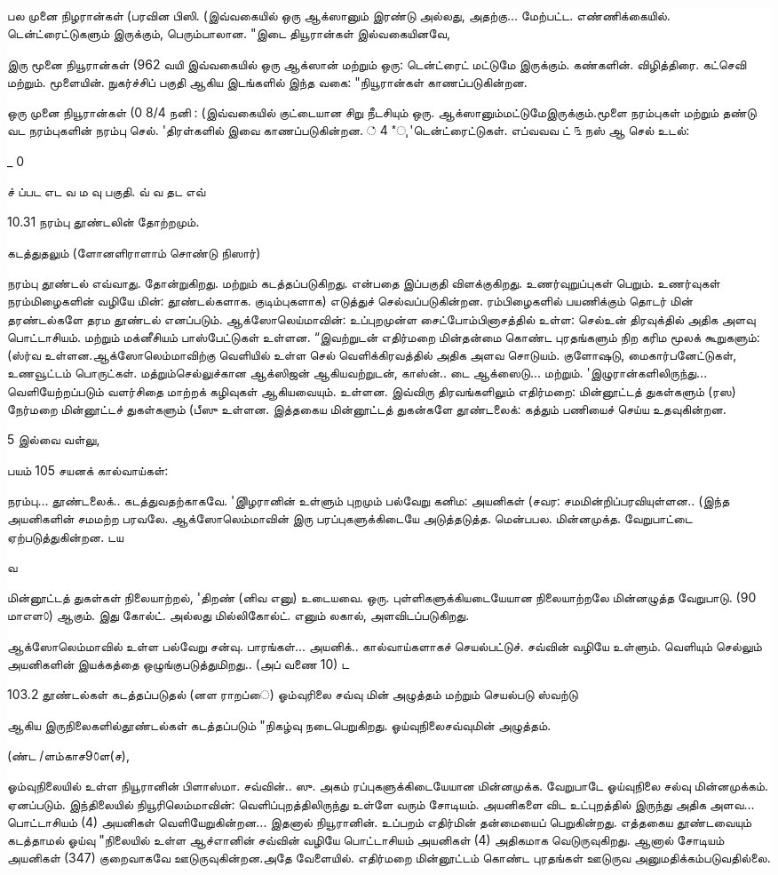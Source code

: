 பல முனை நிழரான்கள்‌ (பரவின பிஸி. (இவ்வகையில்‌ ஒரு ஆக்ஸானும்‌ இரண்டு அல்லது, அதற்கு... மேற்பட்ட. எண்ணிக்கையில்‌. டென்ட்ரைட்டுகளும்‌ இருக்கும்‌, பெரும்பாலான. "இடை தியூரான்கள்‌ இல்வகையினவே,

இரு மூனை நியூரான்கள்‌ (962 வயி இவ்வகையில்‌ ஒரு ஆக்ஸான்‌ மற்றும்‌ ஒரு: டென்ட்ரைட்‌ மட்டுமே இருக்கும்‌. கண்களின்‌. விழித்திரை. கட்செவி மற்றும்‌. மூளையின்‌. நுகர்ச்சிப்‌ பகுதி ஆகிய இடங்களில்‌ இந்த வகை: "நியூரான்கள்‌ காணப்படுகின்றன.

ஒரு முனை நியூரான்கள்‌ (0 8/4 நனி : (இவ்வகையில்‌ குட்டையான சிறு நீடசியும்‌ ஒரு. ஆக்ஸானும்மட்டுமேஇருக்கும்‌.மூளை நரம்புகள்‌ மற்றும்‌ தண்டு வட நரம்புகளின்‌ நரம்பு செல்‌. 'திரள்களில்‌ இவை காணப்படுகின்றன.
்‌ 4 \*ு 'டென்ட்ரைட்டுகள்‌. எப்வவவ ட்‌ ௩ நஸ்‌ ஆ செல்‌ உடல்‌:

\_ 0

ச்‌ ப்பட எட வ ம வு பகுதி. வ்‌ வ தட எவ்‌

10.31 நரம்பு தூண்டலின்‌ தோற்றமும்‌.

கடத்துதலும்‌ (ளோனளிராளாம்‌ சொண்டு நிஸார்‌)

நரம்பு தூண்டல்‌ எவ்வாது. தோன்றுகிறது. மற்றும்‌ கடத்தப்படுகிறது. என்பதை இப்பகுதி விளக்குகிறது. உணர்வுறுப்புகள்‌ பெறும்‌. உணர்வுகள்‌ நரம்மிழைகளின்‌ வழியே மின்‌: தூண்டல்களாக. குடிம்புகளாக) எடுத்துச்‌ செல்வப்படுகின்றன. ரம்பிழைகளில்‌ பயணிக்கும்‌ தொடர்‌ மின்‌ தரண்டல்களே தரம தூண்டல்‌ எனப்படும்‌. ஆக்ஸோலெய்மாவின்‌: உப்புறமுன்ள சைட்போம்பினாசத்தில்‌ உள்ள: செல்‌உன்‌ திரவுக்தில்‌ அதிக அளவு பொட்டாசியம்‌. மற்றும்‌ மக்னீசியம்‌ பாஸ்பேட்டுகள்‌ உள்ளன. “இவற்றுடன்‌ எதிர்மறை மின்தன்மை கொண்ட புரதங்களும்‌ நிற கரிம மூலக்‌ கூறுகளும்‌: (ஸ்ர்வ உள்ளன.ஆக்ஸோலெம்மாவிற்கு வெளியில்‌ உள்ள செல்‌ வெளிக்கிரவத்தில்‌ அதிக அளவ சொடுயம்‌. குளோஷடு, மைகார்பனேட்டுகள்‌, உணவூட்டம்‌ பொருட்கள்‌. மத்றும்செல்லுச்கான ஆக்ஸிஜன்‌ ஆகியவற்றுடன்‌, காஸ்ன்‌.. டை ஆக்ஸைடு... மற்றும்‌. 'இழுரான்களிலிருந்து... வெளியேற்றப்படும்‌ வளர்சிதை மாற்றக்‌ கழிவுகள்‌ ஆகியவையும்‌. உள்ளன. இவ்விரு திரவங்களிலும்‌ எதிர்மறை: மின்னூட்டத்‌ துகள்களும்‌ (ரஸ) நேர்மறை மின்னூட்டச்‌ துகள்களும்‌ (பீஸு உள்ளன. இத்தகைய மின்னூட்டத்‌ துகன்களே தூண்டலைக்‌: கத்தும்‌ பணியைச்‌ செய்ய உதவுகின்றன.

5
இல்வை வள்லு,

பயம்‌ 105 சயனக்‌ கால்வாய்கள்‌:

நரம்பு... தூண்டலைக்‌.. கடத்துவதற்காகவே. 'இிழரானின்‌ உள்ளும்‌ புறமும்‌ பல்வேறு கனிம: அயனிகள்‌ (சவர: சமமின்றிப்பரவியுள்ளன.. (இந்த அயனிகளின்‌ சமமற்ற பரவலே. ஆக்ஸோலெம்மாவின்‌ இரு பரப்புகளுக்கிடையே அடுத்தடுத்த. மென்பபல. மின்னமுக்த. வேறுபாட்டை ஏற்படுத்துகின்றன.
டய

வ

மின்னூட்டத்‌ துகள்கள்‌ நிலையாற்றல்‌, 'திறண்‌ (னிவ எனு) உடையவை. ஒரு. புள்ளிகளுக்கியடையேயான நிலையாற்றலே மின்னழுத்த வேறுபாடு. (90 மாஎள௦) ஆகும்‌. இது கோல்ட்‌. அல்லது மில்லிகோல்ட்‌. எனும்‌ லகால்‌, அளவிடப்படுகிறது.

ஆக்ஸோலெம்மாவில்‌ உள்ள பல்வேறு சன்வு. பாரங்கள்‌... அயனிக்‌.. கால்வாய்களாகச்‌ செயல்பட்டுச்‌. சவ்வின்‌ வழியே உள்ளும்‌. வெளியும்‌ செல்லும்‌ அயனிகளின்‌ இயக்கத்தை ஒழுங்குபடுத்துமிறது.. (அப் வணை 10) ட

103.2 தூண்டல்கள்‌ கடத்தப்படுதல்‌ (னள ராறப்ை) ஓம்வுரிலை சவ்வு மின்‌ அழுத்தம்‌ மற்றும்‌ செயல்படு
ஸ்வற்டு

ஆகிய இருநிலைகளில்தூண்டல்கள்‌ கடத்தப்படும்‌ "நிகழ்வு நடைபெறுகிறது. ஓய்வுநிலைசவ்வுமின்‌ அழுத்தம்‌.

(ண்ட /ளம்காச9௦்ள(ச),

ஓம்வுநிலையில்‌ உள்ள நியூரானின்‌ பிளாஸ்மா. சவ்வின்‌.. ஸு. அகம்‌ ரப்புகளுக்கிடையேயான மின்னமுக்க. வேறுபாடே ஓய்வுநிலை சல்வு மின்னமுக்கம்‌. ஏனப்படும்‌. இந்திலையில்‌ நியூரிலெம்மாவின்‌: வெளிப்புறத்திலிருந்து உள்ளே வரும்‌ சோடியம்‌. அயனிகளை விட உட்புறத்தில்‌ இருந்து அதிக அளவ... பொட்டாசியம்‌ (4) அயனிகள்‌ வெளியேறுகின்றன... இதனால்‌ நியூரானின்‌. உப்பறம்‌ எதிர்மின்‌ தன்மையைப்‌ பெறுகின்றது. எத்தகைய தூண்டவையும்‌ கடத்தாமல்‌ ஓய்வு "நிலையில்‌ உள்ள ஆச்எானின்‌ சவ்வின்‌ வழியே பொட்டாசியம்‌ அயனிகள்‌ (4) அதிகமாக வெடுருவுகிறது. ஆனால்‌ சோடியம்‌ அயனிகள்‌ (347) குறைவாகவே ஊடுருவுகின்றன.அதே வேளையில்‌. எதிர்மறை மின்னூட்டம்‌ கொண்ட புரதங்கள்‌ ஊடுருவ அனுமதிக்கம்படுவதில்லை.
